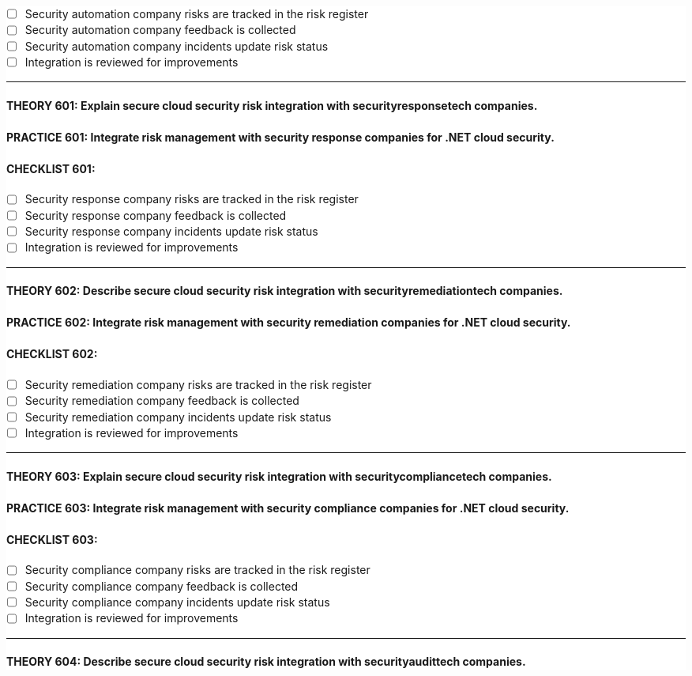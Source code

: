 - [ ] Security automation company risks are tracked in the risk register
- [ ] Security automation company feedback is collected
- [ ] Security automation company incidents update risk status
- [ ] Integration is reviewed for improvements

---

#### THEORY 601: Explain secure cloud security risk integration with securityresponsetech companies.

#### PRACTICE 601: Integrate risk management with security response companies for .NET cloud security.

#### CHECKLIST 601:

- [ ] Security response company risks are tracked in the risk register
- [ ] Security response company feedback is collected
- [ ] Security response company incidents update risk status
- [ ] Integration is reviewed for improvements

---

#### THEORY 602: Describe secure cloud security risk integration with securityremediationtech companies.

#### PRACTICE 602: Integrate risk management with security remediation companies for .NET cloud security.

#### CHECKLIST 602:

- [ ] Security remediation company risks are tracked in the risk register
- [ ] Security remediation company feedback is collected
- [ ] Security remediation company incidents update risk status
- [ ] Integration is reviewed for improvements

---

#### THEORY 603: Explain secure cloud security risk integration with securitycompliancetech companies.

#### PRACTICE 603: Integrate risk management with security compliance companies for .NET cloud security.

#### CHECKLIST 603:

- [ ] Security compliance company risks are tracked in the risk register
- [ ] Security compliance company feedback is collected
- [ ] Security compliance company incidents update risk status
- [ ] Integration is reviewed for improvements

---

#### THEORY 604: Describe secure cloud security risk integration with securityaudittech companies.
